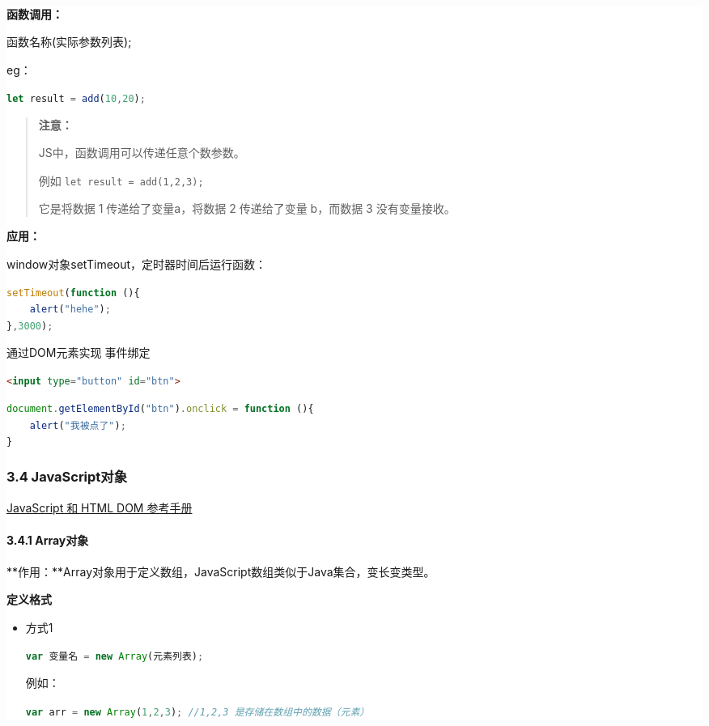**函数调用：**

函数名称(实际参数列表);

eg：

```javascript
let result = add(10,20);
```

> **注意：**
> 
> JS中，函数调用可以传递任意个数参数。
> 
> 例如 `let result = add(1,2,3);`
> 
> 它是将数据 1 传递给了变量a，将数据 2 传递给了变量 b，而数据 3 没有变量接收。

**应用：**

window对象setTimeout，定时器时间后运行函数：

```javascript
setTimeout(function (){
    alert("hehe");
},3000);
```

通过DOM元素实现 事件绑定

```html
<input type="button" id="btn">
```

```javascript
document.getElementById("btn").onclick = function (){
    alert("我被点了");
}
```

### 3.4 JavaScript对象

[JavaScript 和 HTML DOM 参考手册](https://www.w3school.com.cn/jsref/index.asp "JavaScript 和 HTML DOM 参考手册")

#### 3.4.1 Array对象

**作用：**Array对象用于定义数组，JavaScript数组类似于Java集合，变长变类型。

**定义格式**

-   方式1
    
    ```javascript
    var 变量名 = new Array(元素列表); 
    ```
    
    例如：
    
    ```javascript
    var arr = new Array(1,2,3); //1,2,3 是存储在数组中的数据（元素）
    ```
    